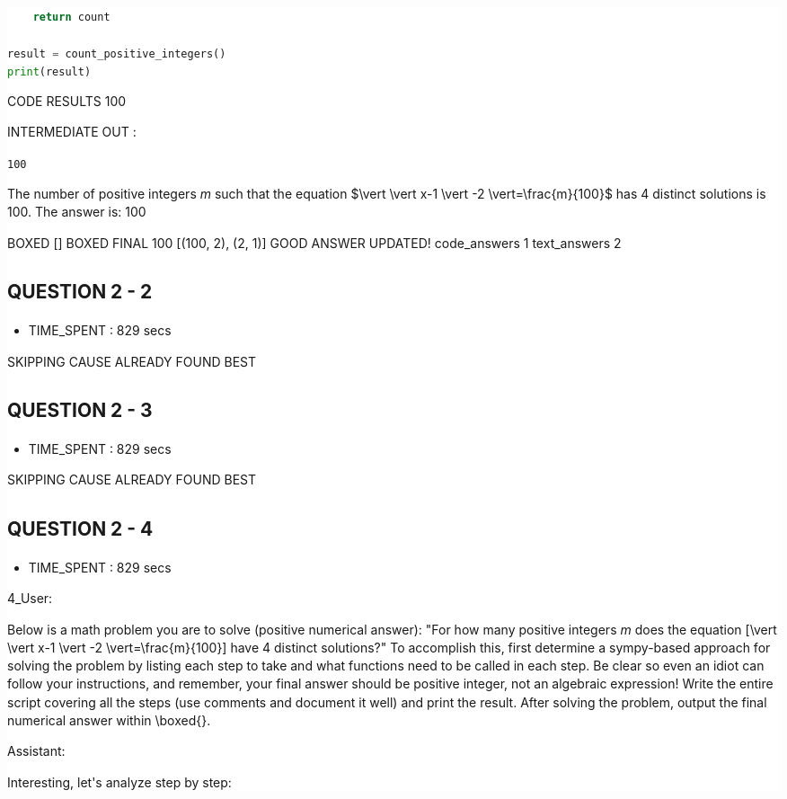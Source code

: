 ```python
    return count

result = count_positive_integers()
print(result)
```

CODE RESULTS 100

INTERMEDIATE OUT :
```output
100
```
The number of positive integers $m$ such that the equation $\vert \vert x-1 \vert -2 \vert=\frac{m}{100}$ has 4 distinct solutions is 100. The answer is: $100$

BOXED []
BOXED FINAL 100
[(100, 2), (2, 1)]
GOOD ANSWER UPDATED!
code_answers 1 text_answers 2



## QUESTION 2 - 2 
- TIME_SPENT : 829 secs

SKIPPING CAUSE ALREADY FOUND BEST



## QUESTION 2 - 3 
- TIME_SPENT : 829 secs

SKIPPING CAUSE ALREADY FOUND BEST



## QUESTION 2 - 4 
- TIME_SPENT : 829 secs

4_User:

Below is a math problem you are to solve (positive numerical answer):
"For how many positive integers $m$ does the equation \[\vert \vert x-1 \vert -2 \vert=\frac{m}{100}\] have $4$ distinct solutions?"
To accomplish this, first determine a sympy-based approach for solving the problem by listing each step to take and what functions need to be called in each step. Be clear so even an idiot can follow your instructions, and remember, your final answer should be positive integer, not an algebraic expression!
Write the entire script covering all the steps (use comments and document it well) and print the result. After solving the problem, output the final numerical answer within \boxed{}.

Assistant: 

Interesting, let's analyze step by step:
